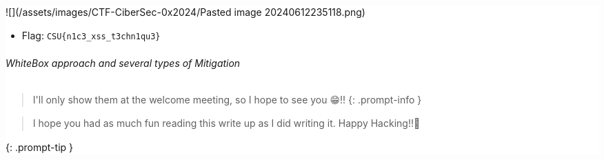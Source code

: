 ![](/assets/images/CTF-CiberSec-0x2024/Pasted image 20240612235118.png)

- Flag: `CSU{n1c3_xss_t3chn1qu3}`

###### WhiteBox approach and several types of Mitigation
 >I'll only show them at the welcome meeting, so I hope to see you 😁!!
 {: .prompt-info }

 >I hope you had as much fun reading this write up as I did writing it. Happy Hacking!!👾
 
{: .prompt-tip }